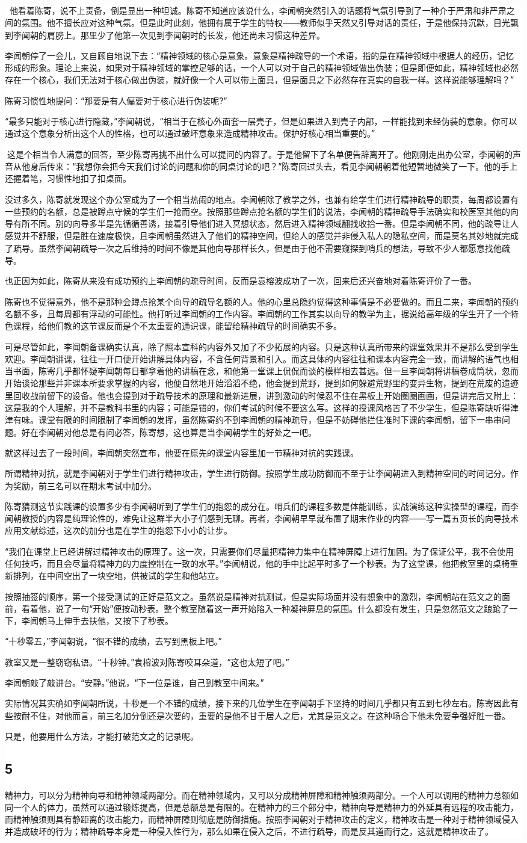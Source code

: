   他看着陈寄，说不上责备，倒是显出一种坦诚。陈寄不知道应该说什么，李闻朝突然引入的话题将气氛引导到了一种介于严肃和非严肃之间的氛围。他不擅长应对这种气氛。但是此时此刻，他拥有属于学生的特权——教师似乎天然又引导对话的责任，于是他保持沉默，目光飘到李闻朝的肩膀上。那里少了他第一次见到李闻朝时的长发，他还尚未习惯这种差异。

李闻朝停了一会儿，又自顾自地说下去：“精神领域的核心是意象。意象是精神疏导的一个术语，指的是在精神领域中根据人的经历，记忆形成的形象。理论上来说，如果对于精神领域的掌控足够的话，一个人可以对于自己的精神领域做出伪装；但是即便如此，精神领域也必然存在一个核心，我们无法对于核心做出伪装，就好像一个人可以带上面具，但是面具之下必然存在真实的自我一样。这样说能够理解吗？”

陈寄习惯性地提问：“那要是有人偏要对于核心进行伪装呢?”

“最多只能对于核心进行隐藏，”李闻朝说，“相当于在核心外面套一层壳子，但是如果进入到壳子内部，一样能找到未经伪装的意象。你可以通过这个意象分析出这个人的性格，也可以通过破坏意象来造成精神攻击。保护好核心相当重要的。”

 这是个相当令人满意的回答，至少陈寄再挑不出什么可以提问的内容了。于是他留下了名单便告辞离开了。他刚刚走出办公室，李闻朝的声音从他身后传来：“我想你会把今天我们讨论的问题和你的同桌讨论的吧？”陈寄回过头去，看见李闻朝朝着他短暂地微笑了一下。他的手上还握着笔，习惯性地扣了扣桌面。

没过多久，陈寄就发现这个办公室成为了一个相当热闹的地点。李闻朝除了教学之外，也兼有给学生们进行精神疏导的职责，每周都设置有一些预约的名额，总是被蹲点守候的学生们一抢而空。按照那些蹲点抢名额的学生们的说法，李闻朝的精神疏导手法确实和校医室其他的向导有所不同。别的向导多半是先循循善诱，接着引导他们进入冥想状态，然后进入精神领域翻找收拾一番。但是李闻朝不同，他的疏导让人感觉并不舒服，但是胜在速度极快，且李闻朝虽然进入了他们的精神空间，但给人的感觉并非侵入私人的隐私空间，而是莫名其妙地就完成了疏导。虽然李闻朝疏导一次之后维持的时间不像是其他向导那样长久，但是由于他不需要窥探到哨兵的想法，导致不少人都愿意找他疏导。

也正因为如此，陈寄从来没有成功预约上李闻朝的疏导时间，反而是袁榕波成功了一次，回来后还兴奋地对着陈寄评价了一番。

陈寄也不觉得意外，他不是那种会蹲点抢某个向导的疏导名额的人。他的心里总隐约觉得这种事情是不必要做的。而且二来，李闻朝的预约名额不多，且每周都有浮动的可能性。他打听过李闻朝的工作内容。李闻朝的工作其实以向导的教学为主，据说给高年级的学生开了一个特色课程，给他们教的这节课反而是个不太重要的通识课，能留给精神疏导的时间确实不多。

可是尽管如此，李闻朝备课确实认真，除了照本宣科的内容外又加了不少拓展的内容。只是这种认真所带来的课堂效果并不是那么受到学生欢迎。李闻朝讲课，往往一开口便开始讲解具体内容，不含任何背景和引入。而这具体的内容往往和课本内容完全一致，而讲解的语气也相当书面，陈寄几乎都怀疑李闻朝每日都拿着他的讲稿在念，和他第一堂课上侃侃而谈的模样相去甚远。但一旦李闻朝将讲稿卷成筒状，忽而开始谈论那些并非课本所要求掌握的内容，他便自然地开始滔滔不绝，他会提到荒野，提到如何躲避荒野里的变异生物，提到在荒废的遗迹里回收战前留下的设备。他也会提到对于疏导技术的原理和最新进展，讲到激动的时候忍不住在黑板上开始圈圈画画，但是讲完后又附上：这是我的个人理解，并不是教科书里的内容；可能是错的，你们考试的时候不要这么写。这样的授课风格苦了不少学生，但是陈寄缺听得津津有味。课堂有限的时间限制了李闻朝的发挥，虽然陈寄约不到李闻朝的精神疏导，但是不妨碍他拦住准时下课的李闻朝，留下一串串问题。好在李闻朝对他总是有问必答，陈寄想，这也算是当李闻朝学生的好处之一吧。

就这样过去了一段时间，李闻朝突然宣布，他要在原先的课堂内容里加一节精神对抗的实践课。

所谓精神对抗，就是李闻朝对于学生们进行精神攻击，学生进行防御。按照学生成功防御而不至于让李闻朝进入到精神空间的时间记分。作为奖励，前三名可以在期末考试中加分。

陈寄猜测这节实践课的设置多少有李闻朝听到了学生们的抱怨的成分在。哨兵们的课程多数是体能训练，实战演练这种实操型的课程，而李闻朝教授的内容是纯理论性的，难免让这群半大小子们感到无聊。再者，李闻朝早早就布置了期末作业的内容——写一篇五页长的向导技术应用文献综述，这次的加分也是在学生的抱怨下小小的让步。

“我们在课堂上已经讲解过精神攻击的原理了。这一次，只需要你们尽量把精神力集中在精神屏障上进行加固。为了保证公平，我不会使用任何技巧，而且会尽量将精神力的力度控制在一致的水平。”李闻朝说，他的手中比起平时多了一个秒表。为了这堂课，他把教室里的桌椅重新排列，在中间空出了一块空地，供被试的学生和他站立。

按照抽签的顺序，第一个接受测试的正好是范文之。虽然说是精神对抗测试，但是实际场面并没有想象中的激烈，李闻朝站在范文之的面前，看着他，说了一句“开始”便按动秒表。整个教室随着这一声开始陷入一种凝神屏息的氛围。什么都没有发生，只是忽然范文之踉跄了一下，李闻朝马上伸手去扶他，又按下了秒表。

“十秒零五，”李闻朝说，“很不错的成绩，去写到黑板上吧。”

教室又是一整窃窃私语。“十秒钟。”袁榕波对陈寄咬耳朵道，“这也太短了吧。”

李闻朝敲了敲讲台。“安静。”他说，“下一位是谁，自己到教室中间来。”

实际情况其实确如李闻朝所说，十秒是一个不错的成绩，接下来的几位学生在李闻朝手下坚持的时间几乎都只有五到七秒左右。陈寄因此有些按耐不住，对他而言，前三名加分倒还是次要的，重要的是他不甘于居人之后，尤其是范文之。在这种场合下他未免要争强好胜一番。

只是，他要用什么方法，才能打破范文之的记录呢。

## 5

精神力，可以分为精神向导和精神领域两部分。而在精神领域内，又可以分成精神屏障和精神触须两部分。一个人可以调用的精神力总额如同一个人的体力，虽然可以通过锻炼提高，但是总额总是有限的。在精神力的三个部分中，精神向导是精神力的外延具有远程的攻击能力，而精神触须则具有静距离的攻击能力，而精神屏障则彻底是防御措施。按照李闻朝对于精神攻击的定义，精神攻击是一种对于精神领域侵入并造成破坏的行为；精神疏导本身是一种侵入性行为，那么如果在侵入之后，不进行疏导，而是反其道而行之，这就是精神攻击了。
